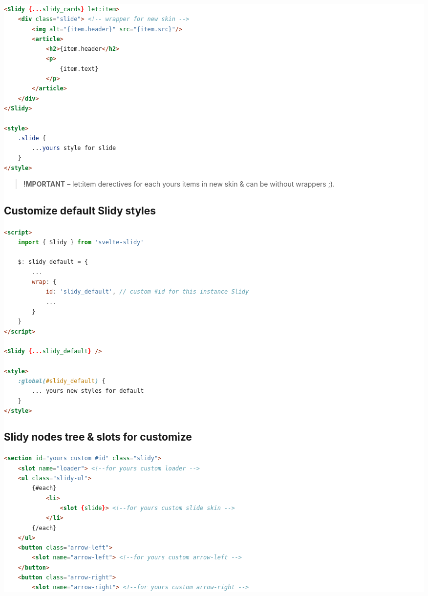 ```html
<Slidy {...slidy_cards} let:item>
    <div class="slide"> <!-- wrapper for new skin -->
        <img alt="{item.header}" src="{item.src}"/>
        <article>
            <h2>{item.header</h2>
            <p>
                {item.text}
            </p>
        </article>
    </div>
</Slidy>

<style>
    .slide {
        ...yours style for slide
    }
</style>
```

> **!MPORTANT** – let:item derectives for each yours items in new skin & can be
> without wrappers ;).

## Customize default Slidy styles

```html
<script>
    import { Slidy } from 'svelte-slidy'

    $: slidy_default = {
        ...
        wrap: {
            id: 'slidy_default', // custom #id for this instance Slidy
            ...
        }
    }
</script>

<Slidy {...slidy_default} />

<style>
    :global(#slidy_default) {
        ... yours new styles for default
    }
</style>
```

## <a name="newclassname"></a> Slidy nodes tree & slots for customize

```html
<section id="yours custom #id" class="slidy">
    <slot name="loader"> <!--for yours custom loader -->
    <ul class="slidy-ul">
        {#each}
            <li>
                <slot {slide}> <!--for yours custom slide skin -->
            </li>
        {/each}
    </ul>
    <button class="arrow-left">
        <slot name="arrow-left"> <!--for yours custom arrow-left -->
    </button>
    <button class="arrow-right">
        <slot name="arrow-right"> <!--for yours custom arrow-right -->
```